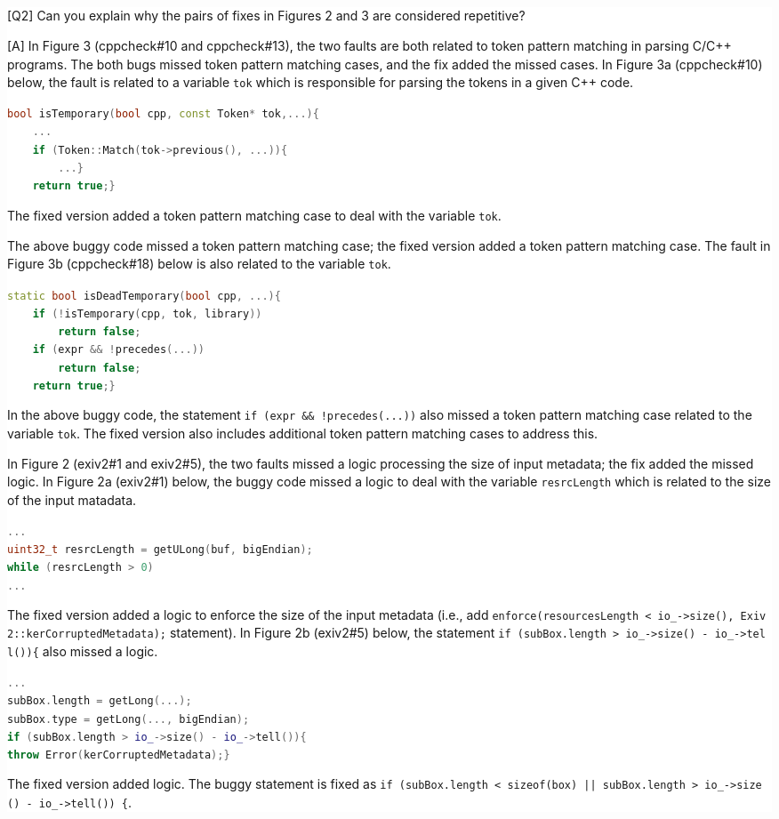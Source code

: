 
[Q2] Can you explain why the pairs of fixes in Figures 2 and 3 are considered repetitive?

[A] In Figure 3 (cppcheck#10 and cppcheck#13), the two faults are both related to token pattern matching in parsing C/C++ programs. The both bugs missed token pattern matching cases, and the fix added the missed cases.
In Figure 3a (cppcheck#10) below, the fault is related to a variable `tok` which is responsible for parsing the tokens in a given C++ code.

```cpp
bool isTemporary(bool cpp, const Token* tok,...){
    ...
    if (Token::Match(tok->previous(), ...)){
        ...}
    return true;}
```
The fixed version added a token pattern matching case to deal with the variable `tok`.

The above buggy code missed a token pattern matching case; the fixed version added a token pattern matching case.
The fault in Figure 3b (cppcheck#18) below is also related to the variable `tok`.
```cpp
static bool isDeadTemporary(bool cpp, ...){
    if (!isTemporary(cpp, tok, library))
        return false;
    if (expr && !precedes(...))
        return false;
    return true;}
```
In the above buggy code, the statement `if (expr && !precedes(...))` also missed a token pattern matching case related to the variable `tok`. The fixed version also includes additional token pattern matching cases to address this.


In Figure 2 (exiv2#1 and exiv2#5), the two faults missed a logic processing the size of input metadata; the fix added the missed logic.
In Figure 2a (exiv2#1) below, the buggy code missed a logic to deal with the variable `resrcLength` which is related to the size of the input matadata.
```cpp
...
uint32_t resrcLength = getULong(buf, bigEndian);
while (resrcLength > 0)
...
```
The fixed version added a logic to enforce the size of the input metadata (i.e., add `enforce(resourcesLength < io_->size(), Exiv2::kerCorruptedMetadata);` statement).
In Figure 2b (exiv2#5) below, the statement `if (subBox.length > io_->size() - io_->tell()){` also missed a logic.
```cpp
...
subBox.length = getLong(...);
subBox.type = getLong(..., bigEndian);
if (subBox.length > io_->size() - io_->tell()){
throw Error(kerCorruptedMetadata);}
```
The fixed version added logic. The buggy statement is fixed as `if (subBox.length < sizeof(box) || subBox.length > io_->size() - io_->tell()) {`.
